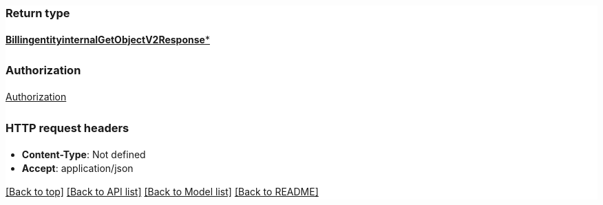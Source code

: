 ### Return type

[**BillingentityinternalGetObjectV2Response***](BillingentityinternalGetObjectV2Response.md)

### Authorization

[Authorization](../README.md#Authorization)

### HTTP request headers

 - **Content-Type**: Not defined
 - **Accept**: application/json

[[Back to top]](#) [[Back to API list]](../README.md#documentation-for-api-endpoints) [[Back to Model list]](../README.md#documentation-for-models) [[Back to README]](../README.md)

